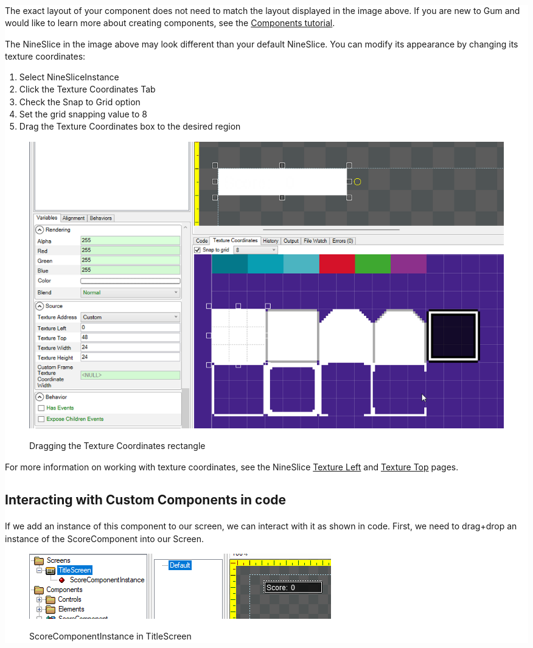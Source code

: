 The exact layout of your component does not need to match the layout displayed in the image above. If you are new to Gum and would like to learn more about creating components, see the [Components tutorial](../../../../gum-tool/tutorials-and-examples/intro-tutorials/components.md).

The NineSlice in the image above may look different than your default NineSlice. You can modify its appearance by changing its texture coordinates:

1. Select NineSliceInstance
2. Click the Texture Coordinates Tab
3. Check the Snap to Grid option
4. Set the grid snapping value to 8
5. Drag the Texture Coordinates box to the desired region

<figure><img src="../../../../.gitbook/assets/09_05 00 58.gif" alt=""><figcaption><p>Dragging the Texture Coordinates rectangle</p></figcaption></figure>

For more information on working with texture coordinates, see the NineSlice [Texture Left](../../../../gum-tool/gum-elements/nineslice/texture-left.md) and [Texture Top](../../../../gum-tool/gum-elements/nineslice/texture-top.md) pages.

## Interacting with Custom Components in code

If we add an instance of this component to our screen, we can interact with it as shown in code. First, we need to drag+drop an instance of the ScoreComponent into our Screen.

<figure><img src="../../../../.gitbook/assets/image (108).png" alt=""><figcaption><p>ScoreComponentInstance in TitleScreen</p></figcaption></figure>
